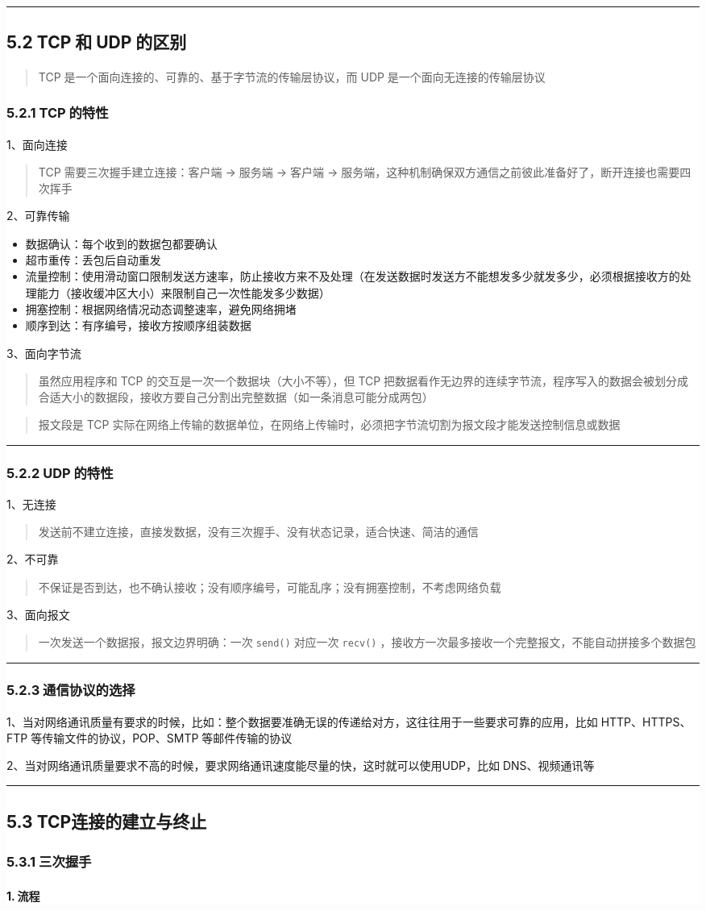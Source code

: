 ****
## 5.2 TCP 和 UDP 的区别

>TCP 是一个面向连接的、可靠的、基于字节流的传输层协议，而 UDP 是一个面向无连接的传输层协议

### 5.2.1 TCP 的特性

1、面向连接

>TCP 需要三次握手建立连接：客户端 -> 服务端 -> 客户端 -> 服务端，这种机制确保双方通信之前彼此准备好了，断开连接也需要四次挥手

2、可靠传输

- 数据确认：每个收到的数据包都要确认
- 超市重传：丢包后自动重发
- 流量控制：使用滑动窗口限制发送方速率，防止接收方来不及处理（在发送数据时发送方不能想发多少就发多少，必须根据接收方的处理能力（接收缓冲区大小）来限制自己一次性能发多少数据）
- 拥塞控制：根据网络情况动态调整速率，避免网络拥堵
- 顺序到达：有序编号，接收方按顺序组装数据

3、面向字节流

>虽然应用程序和 TCP 的交互是一次一个数据块（大小不等），但 TCP 把数据看作无边界的连续字节流，程序写入的数据会被划分成合适大小的数据段，接收方要自己分割出完整数据（如一条消息可能分成两包）

>报文段是 TCP 实际在网络上传输的数据单位，在网络上传输时，必须把字节流切割为报文段才能发送控制信息或数据

****
### 5.2.2 UDP 的特性

1、无连接

>发送前不建立连接，直接发数据，没有三次握手、没有状态记录，适合快速、简洁的通信

2、不可靠

>不保证是否到达，也不确认接收；没有顺序编号，可能乱序；没有拥塞控制，不考虑网络负载

3、面向报文

>一次发送一个数据报，报文边界明确：一次 `send()` 对应一次 `recv()` ，接收方一次最多接收一个完整报文，不能自动拼接多个数据包

****
### 5.2.3 通信协议的选择

1、当对网络通讯质量有要求的时候，比如：整个数据要准确无误的传递给对方，这往往用于一些要求可靠的应用，比如 HTTP、HTTPS、FTP 等传输文件的协议，POP、SMTP 等邮件传输的协议

2、当对网络通讯质量要求不高的时候，要求网络通讯速度能尽量的快，这时就可以使用UDP，比如 DNS、视频通讯等

****
## 5.3 TCP连接的建立与终止

### 5.3.1 三次握手

#### 1. 流程
